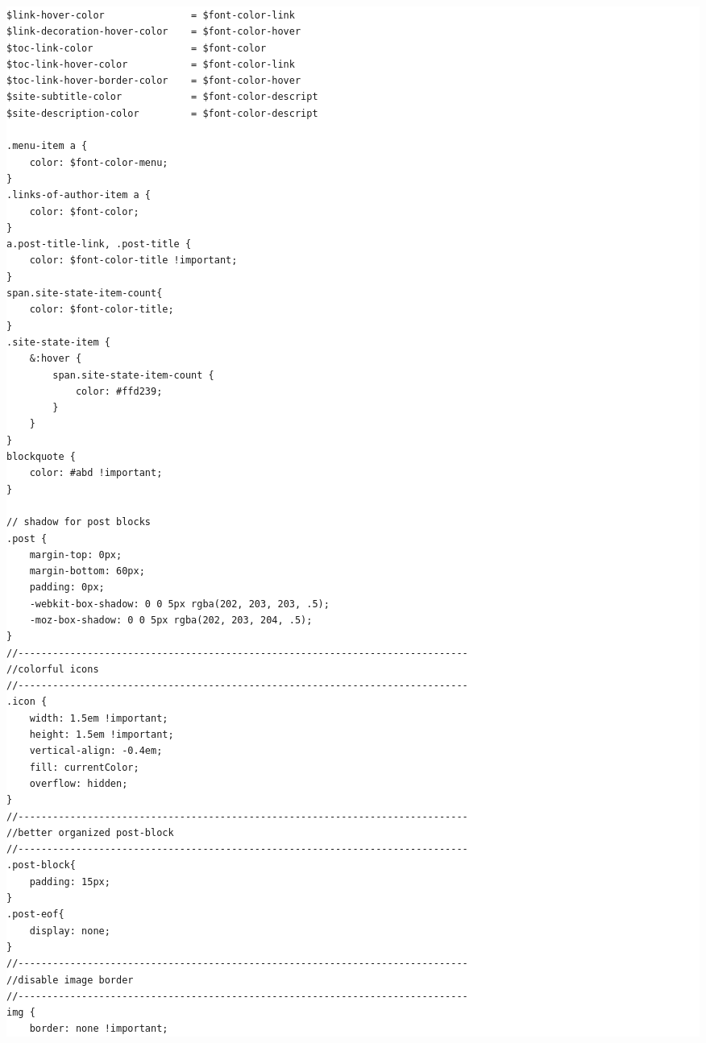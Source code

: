 ```styl
$link-hover-color               = $font-color-link
$link-decoration-hover-color    = $font-color-hover
$toc-link-color                 = $font-color
$toc-link-hover-color           = $font-color-link
$toc-link-hover-border-color    = $font-color-hover
$site-subtitle-color            = $font-color-descript
$site-description-color         = $font-color-descript

.menu-item a {
    color: $font-color-menu;
}
.links-of-author-item a {
    color: $font-color;
}
a.post-title-link, .post-title {
    color: $font-color-title !important;
}
span.site-state-item-count{
    color: $font-color-title;
}
.site-state-item {
    &:hover {
        span.site-state-item-count {
            color: #ffd239;
        }
    }
}
blockquote {
    color: #abd !important;
}

// shadow for post blocks
.post {
    margin-top: 0px;
    margin-bottom: 60px;
    padding: 0px;
    -webkit-box-shadow: 0 0 5px rgba(202, 203, 203, .5);
    -moz-box-shadow: 0 0 5px rgba(202, 203, 204, .5);
}
//------------------------------------------------------------------------------
//colorful icons
//------------------------------------------------------------------------------
.icon {
    width: 1.5em !important;
    height: 1.5em !important;
    vertical-align: -0.4em;
    fill: currentColor;
    overflow: hidden;
}
//------------------------------------------------------------------------------
//better organized post-block
//------------------------------------------------------------------------------
.post-block{
    padding: 15px;
}
.post-eof{
    display: none;
}
//------------------------------------------------------------------------------
//disable image border
//------------------------------------------------------------------------------
img {
    border: none !important;
```